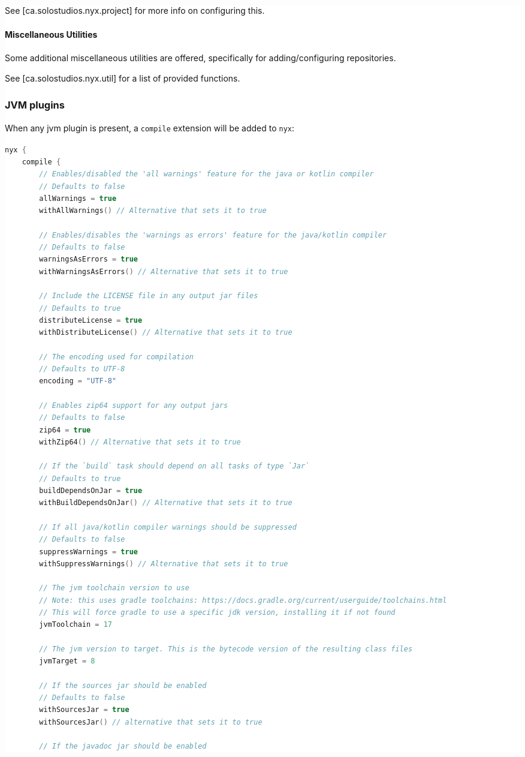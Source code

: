 See [ca.solostudios.nyx.project] for more info on configuring this.

#### Miscellaneous Utilities

Some additional miscellaneous utilities are offered, specifically for adding/configuring repositories.

See [ca.solostudios.nyx.util] for a list of provided functions.


### JVM plugins

When any jvm plugin is present, a `compile` extension will be added to `nyx`:

```kotlin
nyx {
    compile {
        // Enables/disabled the 'all warnings' feature for the java or kotlin compiler
        // Defaults to false
        allWarnings = true
        withAllWarnings() // Alternative that sets it to true

        // Enables/disables the 'warnings as errors' feature for the java/kotlin compiler
        // Defaults to false
        warningsAsErrors = true
        withWarningsAsErrors() // Alternative that sets it to true

        // Include the LICENSE file in any output jar files
        // Defaults to true
        distributeLicense = true
        withDistributeLicense() // Alternative that sets it to true

        // The encoding used for compilation
        // Defaults to UTF-8
        encoding = "UTF-8"

        // Enables zip64 support for any output jars
        // Defaults to false
        zip64 = true
        withZip64() // Alternative that sets it to true

        // If the `build` task should depend on all tasks of type `Jar`
        // Defaults to true
        buildDependsOnJar = true
        withBuildDependsOnJar() // Alternative that sets it to true

        // If all java/kotlin compiler warnings should be suppressed
        // Defaults to false
        suppressWarnings = true
        withSuppressWarnings() // Alternative that sets it to true

        // The jvm toolchain version to use
        // Note: this uses gradle toolchains: https://docs.gradle.org/current/userguide/toolchains.html
        // This will force gradle to use a specific jdk version, installing it if not found
        jvmToolchain = 17

        // The jvm version to target. This is the bytecode version of the resulting class files
        jvmTarget = 8

        // If the sources jar should be enabled
        // Defaults to false
        withSourcesJar = true
        withSourcesJar() // alternative that sets it to true

        // If the javadoc jar should be enabled
```